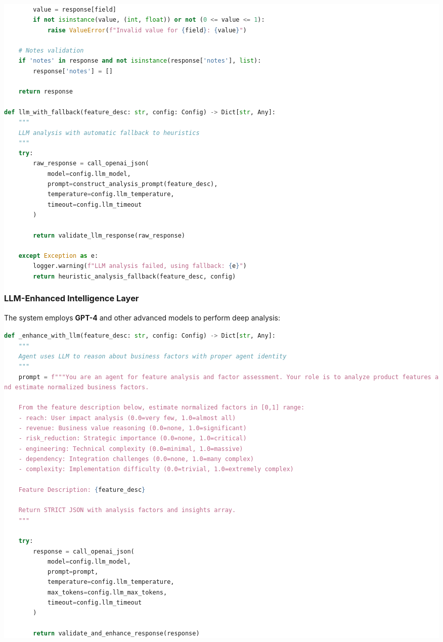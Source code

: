 ```python
        value = response[field]
        if not isinstance(value, (int, float)) or not (0 <= value <= 1):
            raise ValueError(f"Invalid value for {field}: {value}")
    
    # Notes validation
    if 'notes' in response and not isinstance(response['notes'], list):
        response['notes'] = []
    
    return response

def llm_with_fallback(feature_desc: str, config: Config) -> Dict[str, Any]:
    """
    LLM analysis with automatic fallback to heuristics
    """
    try:
        raw_response = call_openai_json(
            model=config.llm_model,
            prompt=construct_analysis_prompt(feature_desc),
            temperature=config.llm_temperature,
            timeout=config.llm_timeout
        )
        
        return validate_llm_response(raw_response)
        
    except Exception as e:
        logger.warning(f"LLM analysis failed, using fallback: {e}")
        return heuristic_analysis_fallback(feature_desc, config)
```

### LLM-Enhanced Intelligence Layer

The system employs **GPT-4** and other advanced models to perform deep analysis:

```python
def _enhance_with_llm(feature_desc: str, config: Config) -> Dict[str, Any]:
    """
    Agent uses LLM to reason about business factors with proper agent identity
    """
    prompt = f"""You are an agent for feature analysis and factor assessment. Your role is to analyze product features and estimate normalized business factors.
    
    From the feature description below, estimate normalized factors in [0,1] range:
    - reach: User impact analysis (0.0=very few, 1.0=almost all)
    - revenue: Business value reasoning (0.0=none, 1.0=significant)
    - risk_reduction: Strategic importance (0.0=none, 1.0=critical)
    - engineering: Technical complexity (0.0=minimal, 1.0=massive)
    - dependency: Integration challenges (0.0=none, 1.0=many complex)
    - complexity: Implementation difficulty (0.0=trivial, 1.0=extremely complex)
    
    Feature Description: {feature_desc}
    
    Return STRICT JSON with analysis factors and insights array.
    """
    
    try:
        response = call_openai_json(
            model=config.llm_model,
            prompt=prompt,
            temperature=config.llm_temperature,
            max_tokens=config.llm_max_tokens,
            timeout=config.llm_timeout
        )
        
        return validate_and_enhance_response(response)
```